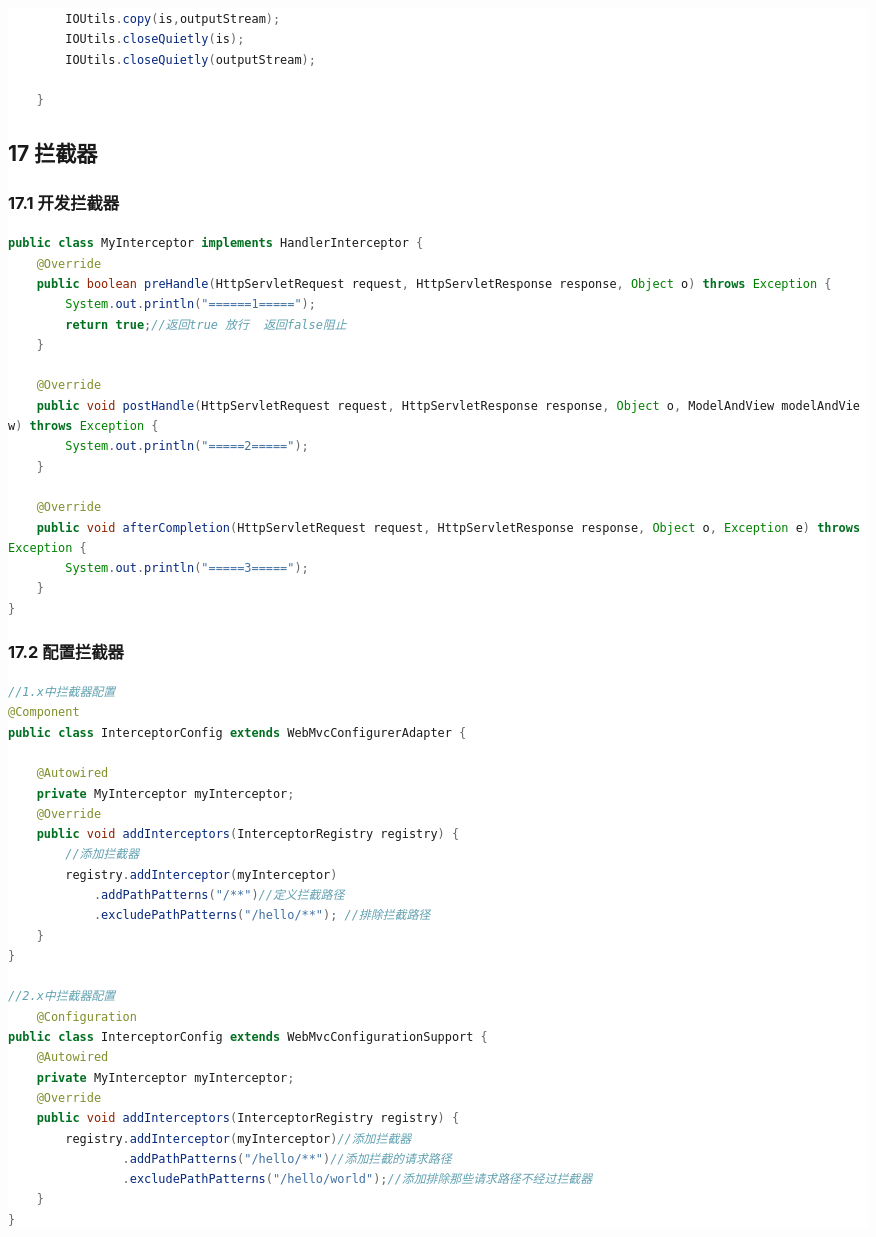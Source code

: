 ```java
        IOUtils.copy(is,outputStream);
        IOUtils.closeQuietly(is);
        IOUtils.closeQuietly(outputStream);

    }
```

## 17 拦截器
### 	17.1 开发拦截器

```java
public class MyInterceptor implements HandlerInterceptor {
    @Override
    public boolean preHandle(HttpServletRequest request, HttpServletResponse response, Object o) throws Exception {
        System.out.println("======1=====");
        return true;//返回true 放行  返回false阻止
    }

    @Override
    public void postHandle(HttpServletRequest request, HttpServletResponse response, Object o, ModelAndView modelAndView) throws Exception {
        System.out.println("=====2=====");
    }

    @Override
    public void afterCompletion(HttpServletRequest request, HttpServletResponse response, Object o, Exception e) throws Exception {
        System.out.println("=====3=====");
    }
}
```
### 	17.2 配置拦截器

```java
//1.x中拦截器配置
@Component
public class InterceptorConfig extends WebMvcConfigurerAdapter {

	@Autowired
    private MyInterceptor myInterceptor;
    @Override
    public void addInterceptors(InterceptorRegistry registry) {
        //添加拦截器
        registry.addInterceptor(myInterceptor)
            .addPathPatterns("/**")//定义拦截路径
            .excludePathPatterns("/hello/**"); //排除拦截路径
    }
}

//2.x中拦截器配置
	@Configuration
public class InterceptorConfig extends WebMvcConfigurationSupport {
	@Autowired
    private MyInterceptor myInterceptor;
    @Override
    public void addInterceptors(InterceptorRegistry registry) {
        registry.addInterceptor(myInterceptor)//添加拦截器
                .addPathPatterns("/hello/**")//添加拦截的请求路径
                .excludePathPatterns("/hello/world");//添加排除那些请求路径不经过拦截器
    }
}
```